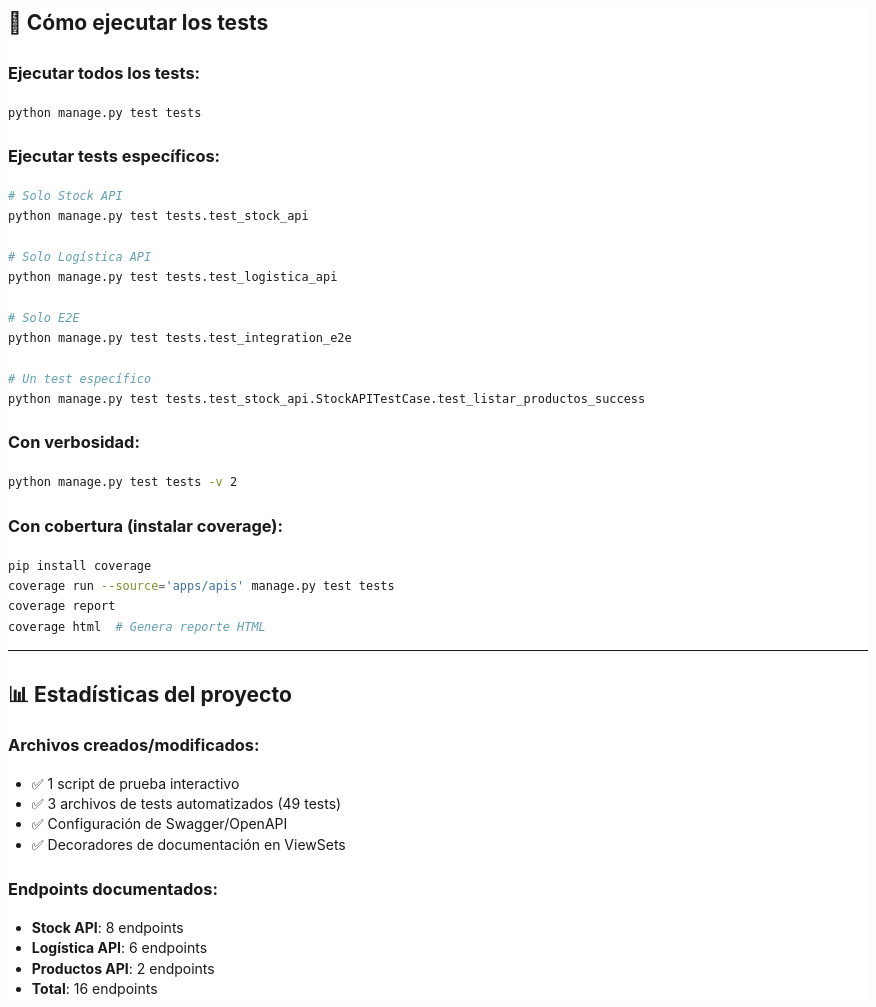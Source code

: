 ## 🚀 Cómo ejecutar los tests

### Ejecutar todos los tests:
```bash
python manage.py test tests
```

### Ejecutar tests específicos:
```bash
# Solo Stock API
python manage.py test tests.test_stock_api

# Solo Logística API
python manage.py test tests.test_logistica_api

# Solo E2E
python manage.py test tests.test_integration_e2e

# Un test específico
python manage.py test tests.test_stock_api.StockAPITestCase.test_listar_productos_success
```

### Con verbosidad:
```bash
python manage.py test tests -v 2
```

### Con cobertura (instalar coverage):
```bash
pip install coverage
coverage run --source='apps/apis' manage.py test tests
coverage report
coverage html  # Genera reporte HTML
```

---

## 📊 Estadísticas del proyecto

### Archivos creados/modificados:
- ✅ 1 script de prueba interactivo
- ✅ 3 archivos de tests automatizados (49 tests)
- ✅ Configuración de Swagger/OpenAPI
- ✅ Decoradores de documentación en ViewSets

### Endpoints documentados:
- **Stock API**: 8 endpoints
- **Logística API**: 6 endpoints
- **Productos API**: 2 endpoints
- **Total**: 16 endpoints
